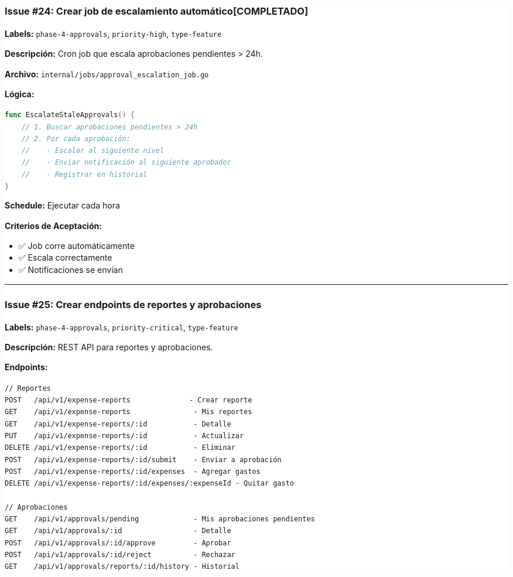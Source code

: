 ### Issue #24: Crear job de escalamiento automático[COMPLETADO]
**Labels:** `phase-4-approvals`, `priority-high`, `type-feature`

**Descripción:**
Cron job que escala aprobaciones pendientes > 24h.

**Archivo:** `internal/jobs/approval_escalation_job.go`

**Lógica:**
```go
func EscalateStaleApprovals() {
    // 1. Buscar aprobaciones pendientes > 24h
    // 2. Por cada aprobación:
    //    - Escalar al siguiente nivel
    //    - Enviar notificación al siguiente aprobador
    //    - Registrar en historial
}
```

**Schedule:** Ejecutar cada hora

**Criterios de Aceptación:**
- ✅ Job corre automáticamente
- ✅ Escala correctamente
- ✅ Notificaciones se envían

---

### Issue #25: Crear endpoints de reportes y aprobaciones
**Labels:** `phase-4-approvals`, `priority-critical`, `type-feature`

**Descripción:**
REST API para reportes y aprobaciones.

**Endpoints:**
```
// Reportes
POST   /api/v1/expense-reports              - Crear reporte
GET    /api/v1/expense-reports               - Mis reportes
GET    /api/v1/expense-reports/:id           - Detalle
PUT    /api/v1/expense-reports/:id           - Actualizar
DELETE /api/v1/expense-reports/:id           - Eliminar
POST   /api/v1/expense-reports/:id/submit    - Enviar a aprobación
POST   /api/v1/expense-reports/:id/expenses  - Agregar gastos
DELETE /api/v1/expense-reports/:id/expenses/:expenseId - Quitar gasto

// Aprobaciones
GET    /api/v1/approvals/pending             - Mis aprobaciones pendientes
GET    /api/v1/approvals/:id                 - Detalle
POST   /api/v1/approvals/:id/approve         - Aprobar
POST   /api/v1/approvals/:id/reject          - Rechazar
GET    /api/v1/approvals/reports/:id/history - Historial
```
